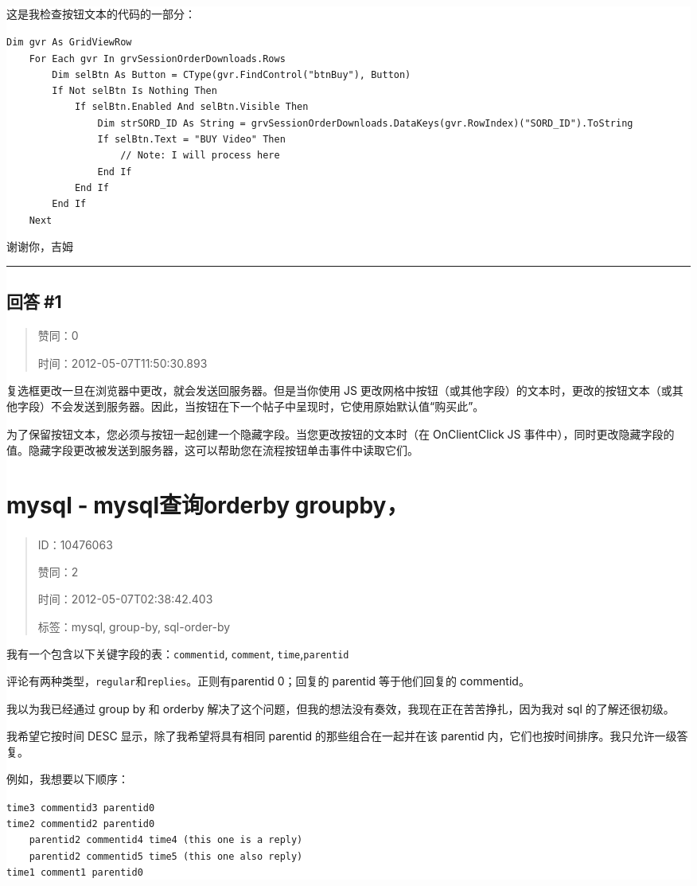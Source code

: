 这是我检查按钮文本的代码的一部分：

```
Dim gvr As GridViewRow
    For Each gvr In grvSessionOrderDownloads.Rows
        Dim selBtn As Button = CType(gvr.FindControl("btnBuy"), Button)
        If Not selBtn Is Nothing Then
            If selBtn.Enabled And selBtn.Visible Then
                Dim strSORD_ID As String = grvSessionOrderDownloads.DataKeys(gvr.RowIndex)("SORD_ID").ToString
                If selBtn.Text = "BUY Video" Then
                    // Note: I will process here
                End If
            End If
        End If
    Next 
```

谢谢你，吉姆

* * *

## 回答 #1

> 赞同：0
> 
> 时间：2012-05-07T11:50:30.893

复选框更改一旦在浏览器中更改，就会发送回服务器。但是当你使用 JS 更改网格中按钮（或其他字段）的文本时，更改的按钮文本（或其他字段）不会发送到服务器。因此，当按钮在下一个帖子中呈现时，它使用原始默认值“购买此”。

为了保留按钮文本，您必须与按钮一起创建一个隐藏字段。当您更改按钮的文本时（在 OnClientClick JS 事件中），同时更改隐藏字段的值。隐藏字段更改被发送到服务器，这可以帮助您在流程按钮单击事件中读取它们。

# mysql - mysql查询orderby groupby，

> ID：10476063
> 
> 赞同：2
> 
> 时间：2012-05-07T02:38:42.403
> 
> 标签：mysql, group-by, sql-order-by

我有一个包含以下关键字段的表：`commentid`, `comment`, `time`,`parentid`

评论有两种类型，`regular`和`replies`。正则有parentid 0；回复的 parentid 等于他们回复的 commentid。

我以为我已经通过 group by 和 orderby 解决了这个问题，但我的想法没有奏效，我现在正在苦苦挣扎，因为我对 sql 的了解还很初级。

我希望它按时间 DESC 显示，除了我希望将具有相同 parentid 的那些组合在一起并在该 parentid 内，它们也按时间排序。我只允许一级答复。

例如，我想要以下顺序：

```
time3 commentid3 parentid0
time2 commentid2 parentid0
    parentid2 commentid4 time4 (this one is a reply)
    parentid2 commentid5 time5 (this one also reply)
time1 comment1 parentid0 
```
